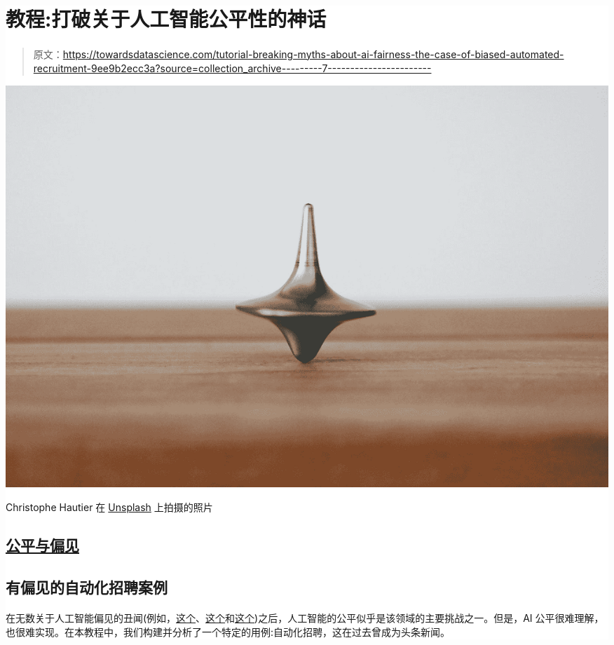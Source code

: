 # 教程:打破关于人工智能公平性的神话

> 原文：<https://towardsdatascience.com/tutorial-breaking-myths-about-ai-fairness-the-case-of-biased-automated-recruitment-9ee9b2ecc3a?source=collection_archive---------7----------------------->

![](img/5ddbf9d14b0f17dc4e3ecaf7bd05788d.png)

Christophe Hautier 在 [Unsplash](https://unsplash.com?utm_source=medium&utm_medium=referral) 上拍摄的照片

## [公平与偏见](https://towardsdatascience.com/tagged/fairness-and-bias)

## **有偏见的自动化招聘案例**

在无数关于人工智能偏见的丑闻(例如，[这个](https://www.bbc.com/news/business-50365609)、[这个](https://www.theguardian.com/technology/2016/dec/16/google-autocomplete-rightwing-bias-algorithm-political-propaganda)和[这个](https://techcrunch.com/2017/04/25/faceapp-apologises-for-building-a-racist-ai/?guccounter=1&guce_referrer=aHR0cHM6Ly93d3cuZ29vZ2xlLmNvbS8&guce_referrer_sig=AQAAABTIl6vbepbH-V6xjpwHV1uPA29YRD8pPwMOymTlk1xlVxGCWbvtdarPfnm2O68SSIeHfHTuqaQtNp5CBm8_cl9ezEJmWmG7kOucPOIwPvt6dq5pWIzGIF6iAlgprl16bkLSdV4yOK0Trz_mU6woo-Ft1UJA0IKxJOeVduYdqb_o))之后，人工智能的公平似乎是该领域的主要挑战之一。但是，AI 公平很难理解，也很难实现。在本教程中，我们构建并分析了一个特定的用例:自动化招聘，这在过去曾成为头条新闻。
